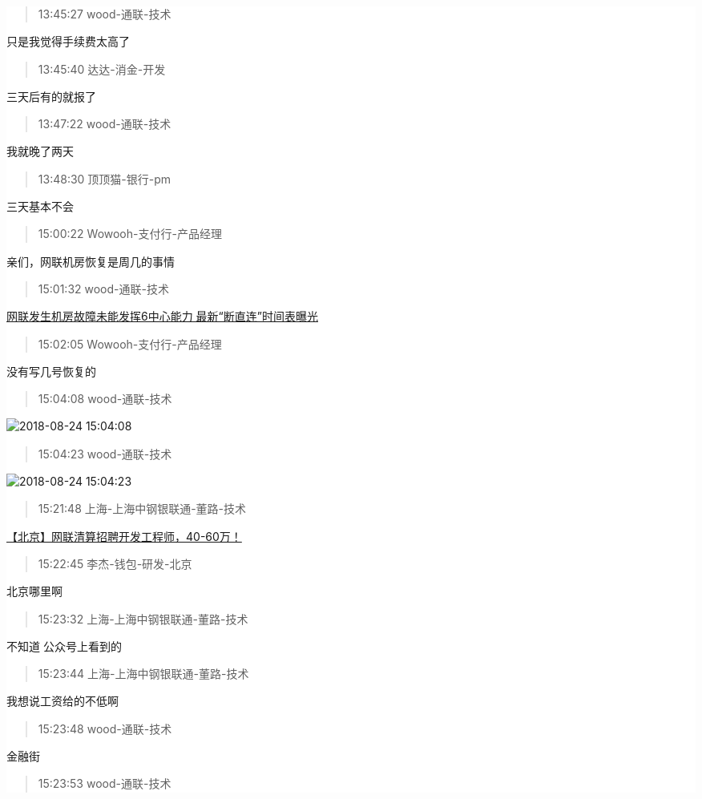 > 13:45:27  wood-通联-技术  
   
只是我觉得手续费太高了  
   
> 13:45:40  达达-消金-开发  
   
三天后有的就报了  
   
> 13:47:22  wood-通联-技术  
   
我就晚了两天  
   
> 13:48:30  顶顶猫-银行-pm  
   
三天基本不会  
   
> 15:00:22  Wowooh-支付行-产品经理  
   
亲们，网联机房恢复是周几的事情  
   
> 15:01:32  wood-通联-技术  
   
[网联发生机房故障未能发挥6中心能力 最新“断直连”时间表曝光](http://mp.weixin.qq.com/s?__biz=MzI0MDY5NDU1MQ==&amp;amp;amp;mid=2247492300&amp;amp;amp;idx=1&amp;amp;amp;sn=09ca53c8be2e0335c6fd4ff312fb2424&amp;amp;amp;chksm=e91446b4de63cfa2072b231e9f0bf07b5c640d5f7c0b62429602151b24916c99ce1a306c99a2&amp;amp;amp;mpshare=1&amp;amp;amp;scene=1&amp;amp;amp;srcid=0821STYrZMU7co2dt6jx5guk#rd)  
   
> 15:02:05  Wowooh-支付行-产品经理  
   
没有写几号恢复的  
   
> 15:04:08  wood-通联-技术  
   
![2018-08-24 15:04:08](http://static.cocolian.cn/img/201808/20180824_150408.png) 
   
> 15:04:23  wood-通联-技术  
   
![2018-08-24 15:04:23](http://static.cocolian.cn/img/201808/20180824_150423.png) 
   
> 15:21:48  上海-上海中钢银联通-董路-技术  
   
[【北京】网联清算招聘开发工程师，40-60万！](http://mp.weixin.qq.com/s?__biz=MjM5NzgxNDc1Mw==&amp;amp;amp;mid=2651566281&amp;amp;amp;idx=1&amp;amp;amp;sn=fde8b55689390c322a218408fed77cf8&amp;amp;amp;chksm=bd2b58478a5cd15183898585901cdf9d729397144d89a6765a3d02cd6c6a8b362fae09e8148e&amp;amp;amp;scene=0#rd)  
   
> 15:22:45  李杰-钱包-研发-北京  
   
北京哪里啊   
   
> 15:23:32  上海-上海中钢银联通-董路-技术  
   
不知道 公众号上看到的  
   
> 15:23:44  上海-上海中钢银联通-董路-技术  
   
我想说工资给的不低啊  
   
> 15:23:48  wood-通联-技术  
   
金融街  
   
> 15:23:53  wood-通联-技术  
   
